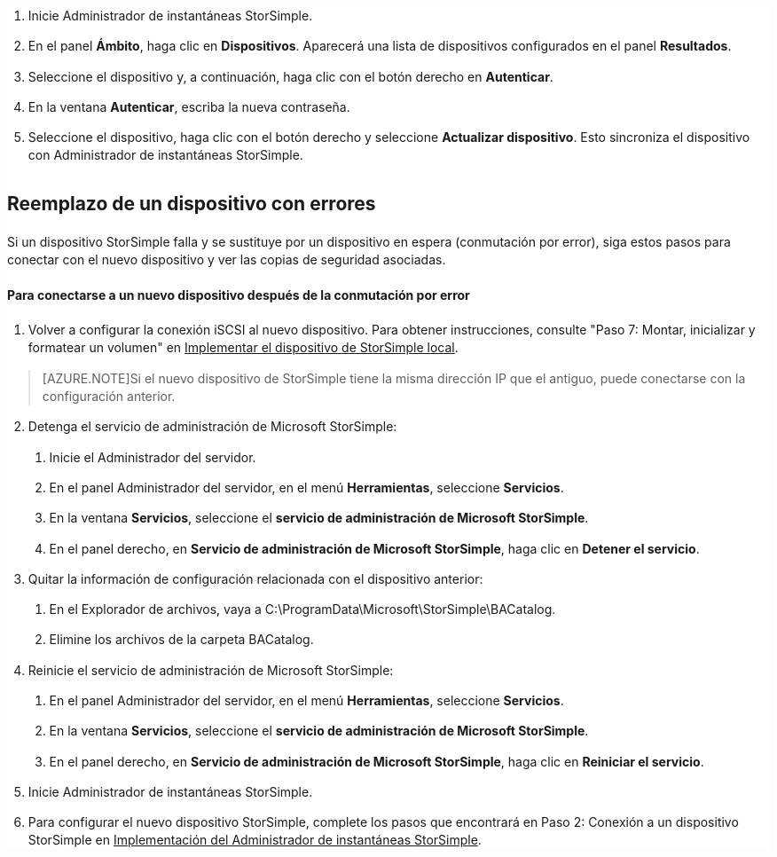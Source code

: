 1. Inicie Administrador de instantáneas StorSimple.

2. En el panel **Ámbito**, haga clic en **Dispositivos**. Aparecerá una lista de dispositivos configurados en el panel **Resultados**.

3. Seleccione el dispositivo y, a continuación, haga clic con el botón derecho en **Autenticar**.

4. En la ventana **Autenticar**, escriba la nueva contraseña.

5. Seleccione el dispositivo, haga clic con el botón derecho y seleccione **Actualizar dispositivo**. Esto sincroniza el dispositivo con Administrador de instantáneas StorSimple.

## Reemplazo de un dispositivo con errores

Si un dispositivo StorSimple falla y se sustituye por un dispositivo en espera (conmutación por error), siga estos pasos para conectar con el nuevo dispositivo y ver las copias de seguridad asociadas.

#### Para conectarse a un nuevo dispositivo después de la conmutación por error

1. Volver a configurar la conexión iSCSI al nuevo dispositivo. Para obtener instrucciones, consulte "Paso 7: Montar, inicializar y formatear un volumen" en [Implementar el dispositivo de StorSimple local](storsimple-deployment-walkthrough.md). 

>[AZURE.NOTE]Si el nuevo dispositivo de StorSimple tiene la misma dirección IP que el antiguo, puede conectarse con la configuración anterior.

2. Detenga el servicio de administración de Microsoft StorSimple:

    1. Inicie el Administrador del servidor.

    2. En el panel Administrador del servidor, en el menú **Herramientas**, seleccione **Servicios**.

    3. En la ventana **Servicios**, seleccione el **servicio de administración de Microsoft StorSimple**.

    4. En el panel derecho, en **Servicio de administración de Microsoft StorSimple**, haga clic en **Detener el servicio**.

3. Quitar la información de configuración relacionada con el dispositivo anterior:

    1. En el Explorador de archivos, vaya a C:\\ProgramData\\Microsoft\\StorSimple\\BACatalog. 

    2. Elimine los archivos de la carpeta BACatalog.

4. Reinicie el servicio de administración de Microsoft StorSimple:

    1. En el panel Administrador del servidor, en el menú **Herramientas**, seleccione **Servicios**. 

    2. En la ventana **Servicios**, seleccione el **servicio de administración de Microsoft StorSimple**.

    3. En el panel derecho, en **Servicio de administración de Microsoft StorSimple**, haga clic en **Reiniciar el servicio**.

5. Inicie Administrador de instantáneas StorSimple.

6. Para configurar el nuevo dispositivo StorSimple, complete los pasos que encontrará en Paso 2: Conexión a un dispositivo StorSimple en [Implementación del Administrador de instantáneas StorSimple](storsimple-snapshot-manager-deployment.md).
